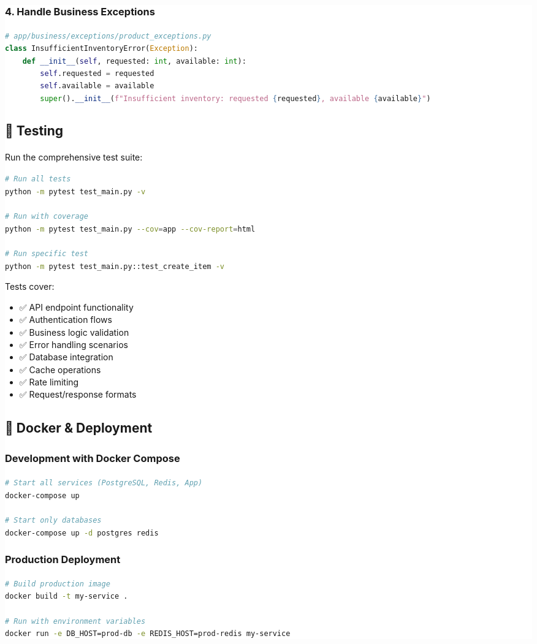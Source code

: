 ### 4. Handle Business Exceptions
```python
# app/business/exceptions/product_exceptions.py
class InsufficientInventoryError(Exception):
    def __init__(self, requested: int, available: int):
        self.requested = requested
        self.available = available
        super().__init__(f"Insufficient inventory: requested {requested}, available {available}")
```

## 🧪 Testing

Run the comprehensive test suite:

```bash
# Run all tests
python -m pytest test_main.py -v

# Run with coverage
python -m pytest test_main.py --cov=app --cov-report=html

# Run specific test
python -m pytest test_main.py::test_create_item -v
```

Tests cover:
- ✅ API endpoint functionality
- ✅ Authentication flows
- ✅ Business logic validation
- ✅ Error handling scenarios
- ✅ Database integration
- ✅ Cache operations
- ✅ Rate limiting
- ✅ Request/response formats

## 🐳 Docker & Deployment

### Development with Docker Compose
```bash
# Start all services (PostgreSQL, Redis, App)
docker-compose up

# Start only databases
docker-compose up -d postgres redis
```

### Production Deployment
```bash
# Build production image
docker build -t my-service .

# Run with environment variables
docker run -e DB_HOST=prod-db -e REDIS_HOST=prod-redis my-service
```

